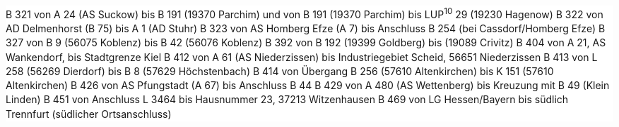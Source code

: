 </tr>
<tr class="odd">
<td style="text-align: left;">B 321</td>
<td>von A 24 (AS Suckow) bis B 191 (19370 Parchim) und von B 191 (19370 Parchim) bis LUP<sup>10</sup> 29 (19230 Hagenow)</td>
</tr>
<tr class="even">
<td style="text-align: left;">B 322</td>
<td>von AD Delmenhorst (B 75) bis A 1 (AD Stuhr)</td>
</tr>
<tr class="odd">
<td style="text-align: left;">B 323</td>
<td>von AS Homberg Efze (A 7) bis Anschluss B 254 (bei Cassdorf/Homberg Efze)</td>
</tr>
<tr class="even">
<td style="text-align: left;">B 327</td>
<td>von B 9 (56075 Koblenz) bis B 42 (56076 Koblenz)</td>
</tr>
<tr class="odd">
<td style="text-align: left;">B 392</td>
<td>von B 192 (19399 Goldberg) bis (19089 Crivitz)</td>
</tr>
<tr class="even">
<td style="text-align: left;">B 404</td>
<td>von A 21, AS Wankendorf, bis Stadtgrenze Kiel</td>
</tr>
<tr class="odd">
<td style="text-align: left;">B 412</td>
<td>von A 61 (AS Niederzissen) bis Industriegebiet Scheid, 56651 Niederzissen</td>
</tr>
<tr class="even">
<td style="text-align: left;">B 413</td>
<td>von L 258 (56269 Dierdorf) bis B 8 (57629 Höchstenbach)</td>
</tr>
<tr class="odd">
<td style="text-align: left;">B 414</td>
<td>von Übergang B 256 (57610 Altenkirchen) bis K 151 (57610 Altenkirchen)</td>
</tr>
<tr class="even">
<td style="text-align: left;">B 426</td>
<td>von AS Pfungstadt (A 67) bis Anschluss B 44</td>
</tr>
<tr class="odd">
<td style="text-align: left;">B 429</td>
<td>von A 480 (AS Wettenberg) bis Kreuzung mit B 49 (Klein Linden)</td>
</tr>
<tr class="even">
<td style="text-align: left;">B 451</td>
<td>von Anschluss L 3464 bis Hausnummer 23, 37213 Witzenhausen</td>
</tr>
<tr class="odd">
<td style="text-align: left;">B 469</td>
<td>von LG Hessen/Bayern bis südlich Trennfurt (südlicher Ortsanschluss)</td>
</tr>
</tbody>
</table>
